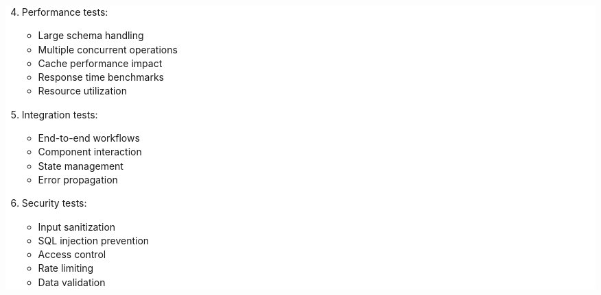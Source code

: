 4. Performance tests:
   - Large schema handling
   - Multiple concurrent operations
   - Cache performance impact
   - Response time benchmarks
   - Resource utilization

5. Integration tests:
   - End-to-end workflows
   - Component interaction
   - State management
   - Error propagation

6. Security tests:
   - Input sanitization
   - SQL injection prevention
   - Access control
   - Rate limiting
   - Data validation 